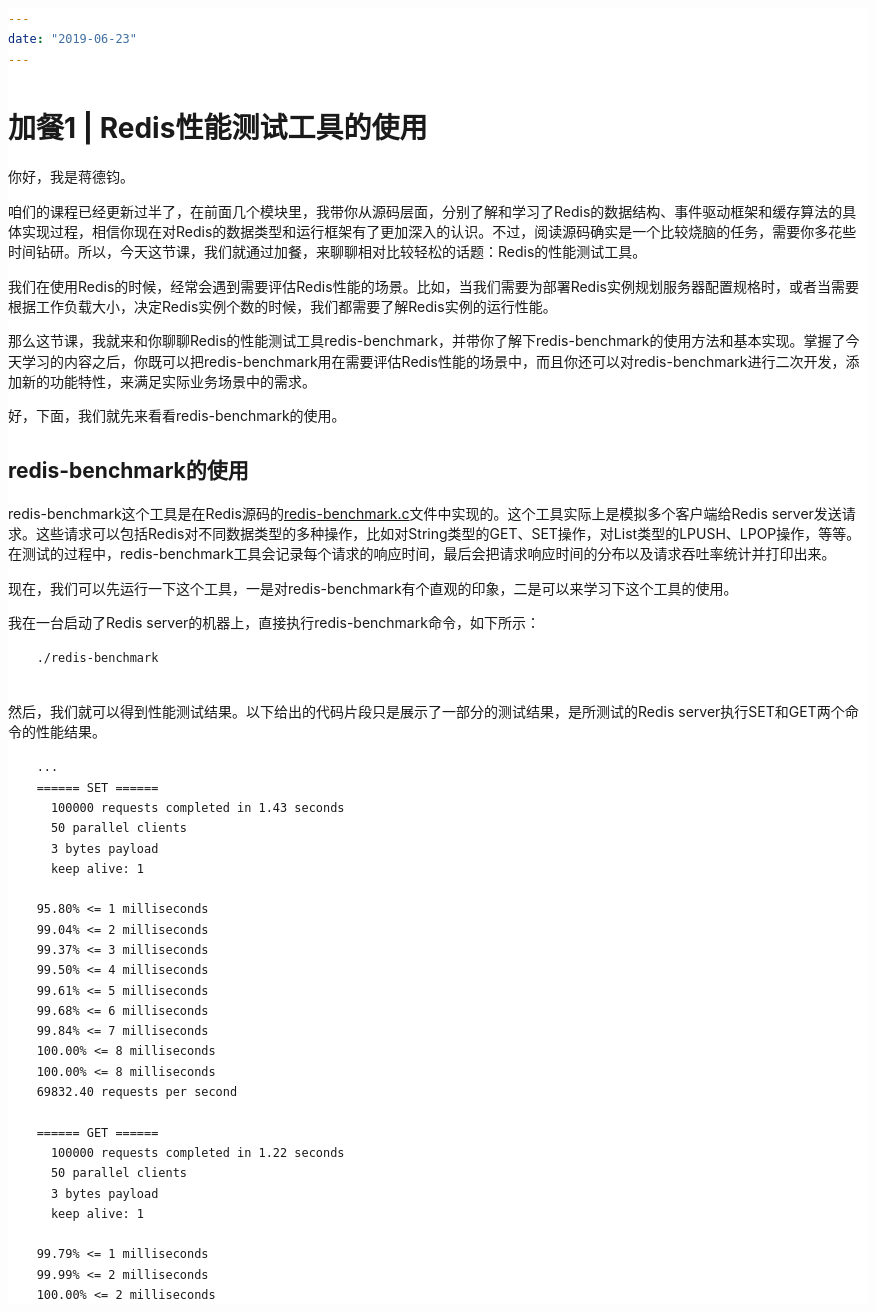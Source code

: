 ```yaml
---
date: "2019-06-23"
---  
```

      
# 加餐1 | Redis性能测试工具的使用
你好，我是蒋德钧。

咱们的课程已经更新过半了，在前面几个模块里，我带你从源码层面，分别了解和学习了Redis的数据结构、事件驱动框架和缓存算法的具体实现过程，相信你现在对Redis的数据类型和运行框架有了更加深入的认识。不过，阅读源码确实是一个比较烧脑的任务，需要你多花些时间钻研。所以，今天这节课，我们就通过加餐，来聊聊相对比较轻松的话题：Redis的性能测试工具。

我们在使用Redis的时候，经常会遇到需要评估Redis性能的场景。比如，当我们需要为部署Redis实例规划服务器配置规格时，或者当需要根据工作负载大小，决定Redis实例个数的时候，我们都需要了解Redis实例的运行性能。

那么这节课，我就来和你聊聊Redis的性能测试工具redis-benchmark，并带你了解下redis-benchmark的使用方法和基本实现。掌握了今天学习的内容之后，你既可以把redis-benchmark用在需要评估Redis性能的场景中，而且你还可以对redis-benchmark进行二次开发，添加新的功能特性，来满足实际业务场景中的需求。

好，下面，我们就先来看看redis-benchmark的使用。



## redis-benchmark的使用

redis-benchmark这个工具是在Redis源码的[redis-benchmark.c](https://github.com/redis/redis/tree/5.0/src/redis-benchmark.c)文件中实现的。这个工具实际上是模拟多个客户端给Redis server发送请求。这些请求可以包括Redis对不同数据类型的多种操作，比如对String类型的GET、SET操作，对List类型的LPUSH、LPOP操作，等等。在测试的过程中，redis-benchmark工具会记录每个请求的响应时间，最后会把请求响应时间的分布以及请求吞吐率统计并打印出来。

现在，我们可以先运行一下这个工具，一是对redis-benchmark有个直观的印象，二是可以来学习下这个工具的使用。

我在一台启动了Redis server的机器上，直接执行redis-benchmark命令，如下所示：

```
    ./redis-benchmark
    

```

然后，我们就可以得到性能测试结果。以下给出的代码片段只是展示了一部分的测试结果，是所测试的Redis server执行SET和GET两个命令的性能结果。

```
    ...
    ====== SET ======
      100000 requests completed in 1.43 seconds
      50 parallel clients
      3 bytes payload
      keep alive: 1
    
    95.80% <= 1 milliseconds
    99.04% <= 2 milliseconds
    99.37% <= 3 milliseconds
    99.50% <= 4 milliseconds
    99.61% <= 5 milliseconds
    99.68% <= 6 milliseconds
    99.84% <= 7 milliseconds
    100.00% <= 8 milliseconds
    100.00% <= 8 milliseconds
    69832.40 requests per second
    
    ====== GET ======
      100000 requests completed in 1.22 seconds
      50 parallel clients
      3 bytes payload
      keep alive: 1
    
    99.79% <= 1 milliseconds
    99.99% <= 2 milliseconds
    100.00% <= 2 milliseconds
```